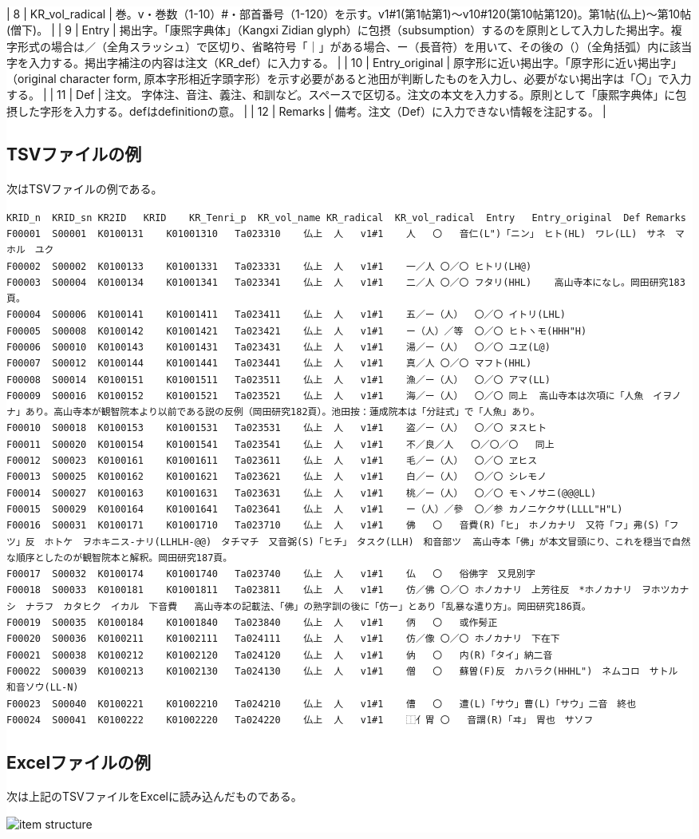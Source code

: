 |	8	|	KR_vol_radical	|	巻。v・巻数（1-10）#・部首番号（1-120）を示す。v1#1(第1帖第1)〜v10#120(第10帖第120)。第1帖(仏上)〜第10帖(僧下)。	|
|	9	|	Entry	|	掲出字。「康煕字典体」（Kangxi Zidian glyph）に包摂（subsumption）するのを原則として入力した掲出字。複字形式の場合は／（全角スラッシュ）で区切り、省略符号「｜」がある場合、ー（長音符）を用いて、その後の（）（全角括弧）内に該当字を入力する。掲出字補注の内容は注文（KR_def）に入力する。	|
|	10	|	Entry_original	|	原字形に近い掲出字。「原字形に近い掲出字」（original character form, 原本字形相近字頭字形）を示す必要があると池田が判断したものを入力し、必要がない掲出字は「〇」で入力する。	|
|	11	|	Def	|	注文。	字体注、音注、義注、和訓など。スペースで区切る。注文の本文を入力する。原則として「康熙字典体」に包摂した字形を入力する。defはdefinitionの意。	|
|	12	|	Remarks	|	備考。注文（Def）に入力できない情報を注記する。	|


## TSVファイルの例

次はTSVファイルの例である。

    KRID_n	KRID_sn	KR2ID	KRID	KR_Tenri_p	KR_vol_name	KR_radical	KR_vol_radical	Entry	Entry_original	Def	Remarks
    F00001	S00001	K0100131	K01001310	Ta023310	仏上	人	v1#1	人	〇	音仁(L")「ニン」　ヒト(HL)　ワレ(LL)　サネ　マホル　ユク    	
    F00002	S00002	K0100133	K01001331	Ta023331	仏上	人	v1#1	一／人	〇／〇	ヒトリ(LH@)	
    F00003	S00004	K0100134	K01001341	Ta023341	仏上	人	v1#1	二／人	〇／〇	フタリ(HHL)	高山寺本になし。岡田研究183頁。
    F00004	S00006	K0100141	K01001411	Ta023411	仏上	人	v1#1	五／ー（人）	〇／〇	イトリ(LHL)	
    F00005	S00008	K0100142	K01001421	Ta023421	仏上	人	v1#1	ー（人）／等	〇／〇	ヒトヽモ(HHH"H)	
    F00006	S00010	K0100143	K01001431	Ta023431	仏上	人	v1#1	湯／ー（人）	〇／〇	ユヱ(L@)	
    F00007	S00012	K0100144	K01001441	Ta023441	仏上	人	v1#1	真／人	〇／〇	マフト(HHL)	
    F00008	S00014	K0100151	K01001511	Ta023511	仏上	人	v1#1	漁／ー（人）	〇／〇	アマ(LL)	
    F00009	S00016	K0100152	K01001521	Ta023521	仏上	人	v1#1	海／ー（人）	〇／〇	同上	高山寺本は次項に「人魚　イヲノナ」あり。高山寺本が観智院本より以前である説の反例（岡田研究182頁）。池田按：蓮成院本は「分註式」で「人魚」あり。
    F00010	S00018	K0100153	K01001531	Ta023531	仏上	人	v1#1	盗／ー（人）	〇／〇	ヌスヒト	
    F00011	S00020	K0100154	K01001541	Ta023541	仏上	人	v1#1	不／良／人	〇／〇／〇	同上	
    F00012	S00023	K0100161	K01001611	Ta023611	仏上	人	v1#1	毛／ー（人）	〇／〇	ヱヒス	
    F00013	S00025	K0100162	K01001621	Ta023621	仏上	人	v1#1	白／ー（人）	〇／〇	シレモノ	
    F00014	S00027	K0100163	K01001631	Ta023631	仏上	人	v1#1	桃／ー（人）	〇／〇	モヽノサニ(@@@LL)	
    F00015	S00029	K0100164	K01001641	Ta023641	仏上	人	v1#1	ー（人）／參	〇／参	カノニケクサ(LLLL"H"L)	
    F00016	S00031	K0100171	K01001710	Ta023710	仏上	人	v1#1	佛	〇	音費(R)「ヒ」　ホノカナリ　又符「フ」弗(S)「フツ」反　ホトケ　ヲホキニス-ナリ(LLHLH-@@)　タチマチ　又音弼(S)「ヒチ」　タスク(LLH)　和音部ツ	高山寺本「佛」が本文冒頭にり、これを穏当で自然な順序としたのが観智院本と解釈。岡田研究187頁。
    F00017	S00032	K0100174	K01001740	Ta023740	仏上	人	v1#1	仏	〇	俗佛字　又見別字	
    F00018	S00033	K0100181	K01001811	Ta023811	仏上	人	v1#1	仿／佛	〇／〇	ホノカナリ　上芳往反　*ホノカナリ　ヲホツカナシ　ナラフ　カタヒク　イカル　下音費	高山寺本の記載法、「佛」の熟字訓の後に「仿ー」とあり「乱暴な遣り方」。岡田研究186頁。
    F00019	S00035	K0100184	K01001840	Ta023840	仏上	人	v1#1	㑂	〇	或作髣正	
    F00020	S00036	K0100211	K01002111	Ta024111	仏上	人	v1#1	仿／像	〇／〇	ホノカナリ　下在下	
    F00021	S00038	K0100212	K01002120	Ta024120	仏上	人	v1#1	㐻	〇	内(R)「タイ」納二音	
    F00022	S00039	K0100213	K01002130	Ta024130	仏上	人	v1#1	僧	〇	蘇曽(F)反　カハラク(HHHL")　ネムコロ　サトル　和音ソウ(LL-N)	
    F00023	S00040	K0100221	K01002210	Ta024210	仏上	人	v1#1	傮	〇	遭(L)「サウ」曹(L)「サウ」二音　終也	
    F00024	S00041	K0100222	K01002220	Ta024220	仏上	人	v1#1	⿰亻胃	〇	音謂(R)「ヰ」　胃也　サソフ	


## Excelファイルの例

次は上記のTSVファイルをExcelに読み込んだものである。

![item structure](/images/item-excel-sample.png)

